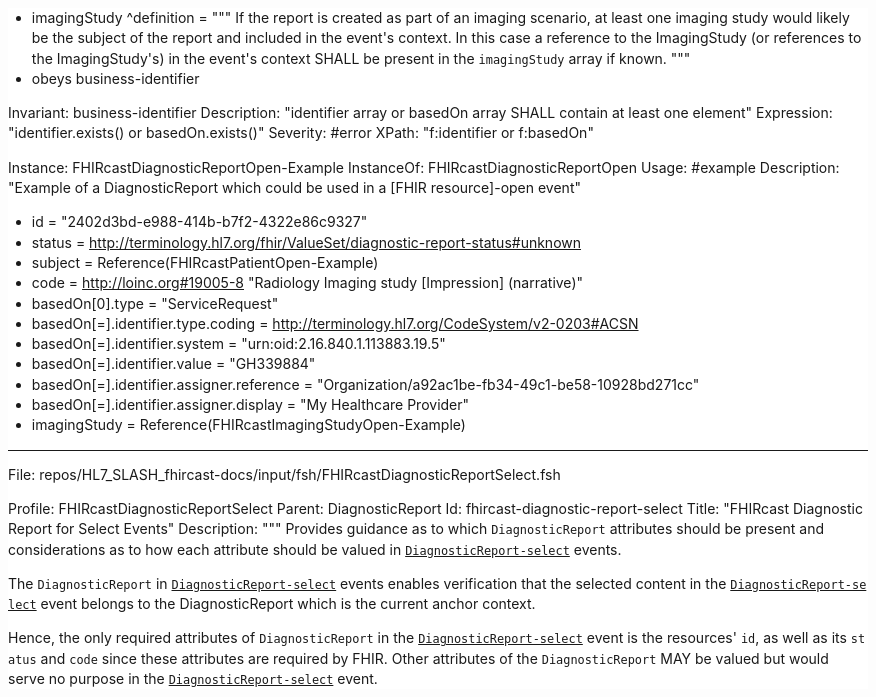 * imagingStudy ^definition =
"""
If the report is created as part of an imaging scenario, at least one imaging study would likely be the subject of the report and included in the event's context.  In this case a reference to the ImagingStudy (or references to the ImagingStudy's) in the event's context SHALL be present in the `imagingStudy` array if known.
"""
* obeys business-identifier

Invariant:   business-identifier
Description: "identifier array or basedOn array SHALL contain at least one element"
Expression:  "identifier.exists() or basedOn.exists()"
Severity:    #error
XPath:       "f:identifier or f:basedOn"

Instance: FHIRcastDiagnosticReportOpen-Example
InstanceOf: FHIRcastDiagnosticReportOpen
Usage: #example
Description: "Example of a DiagnosticReport which could be used in a [FHIR resource]-open event"
* id = "2402d3bd-e988-414b-b7f2-4322e86c9327"
* status = http://terminology.hl7.org/fhir/ValueSet/diagnostic-report-status#unknown
* subject = Reference(FHIRcastPatientOpen-Example)
* code = http://loinc.org#19005-8 "Radiology Imaging study [Impression] (narrative)"
* basedOn[0].type = "ServiceRequest"
* basedOn[=].identifier.type.coding = http://terminology.hl7.org/CodeSystem/v2-0203#ACSN
* basedOn[=].identifier.system = "urn:oid:2.16.840.1.113883.19.5"
* basedOn[=].identifier.value = "GH339884"
* basedOn[=].identifier.assigner.reference = "Organization/a92ac1be-fb34-49c1-be58-10928bd271cc"
* basedOn[=].identifier.assigner.display = "My Healthcare Provider"
* imagingStudy = Reference(FHIRcastImagingStudyOpen-Example)

---

File: repos/HL7_SLASH_fhircast-docs/input/fsh/FHIRcastDiagnosticReportSelect.fsh

Profile: FHIRcastDiagnosticReportSelect
Parent: DiagnosticReport
Id: fhircast-diagnostic-report-select
Title: "FHIRcast Diagnostic Report for Select Events"
Description:
"""
Provides guidance as to which `DiagnosticReport` attributes should be present and considerations as to how each attribute should be valued in [`DiagnosticReport-select`](3-6-4-DiagnosticReport-select.html) events.

The `DiagnosticReport` in [`DiagnosticReport-select`](3-6-4-DiagnosticReport-select.html) events enables verification that the selected content in the [`DiagnosticReport-select`](3-6-4-DiagnosticReport-select.html) event belongs to the DiagnosticReport which is the current anchor context.

Hence, the only required attributes of `DiagnosticReport` in the [`DiagnosticReport-select`](3-6-4-DiagnosticReport-select.html) event is the resources' `id`, as well as its `status` and `code` since these attributes are required by FHIR.  Other attributes of the `DiagnosticReport` MAY be valued but would serve no purpose in the [`DiagnosticReport-select`](3-6-4-DiagnosticReport-select.html) event.
